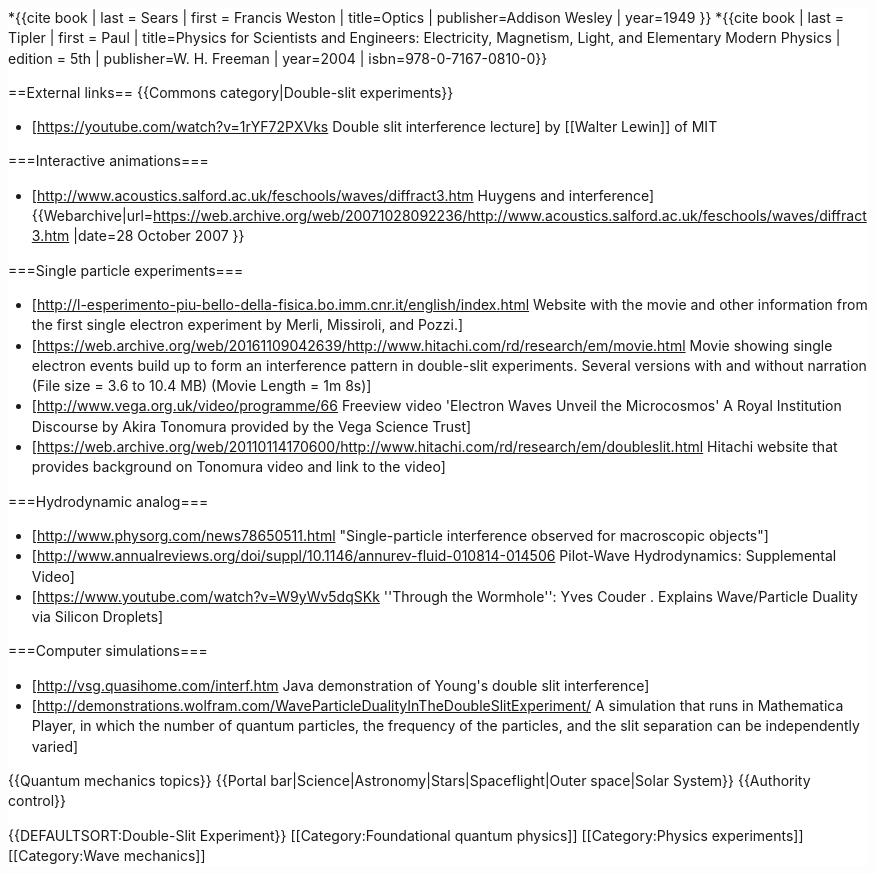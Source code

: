 *{{cite book | last = Sears | first = Francis Weston | title=Optics | publisher=Addison Wesley | year=1949 }}
*{{cite book | last = Tipler | first = Paul | title=Physics for Scientists and Engineers: Electricity, Magnetism, Light, and Elementary Modern Physics | edition = 5th | publisher=W. H. Freeman | year=2004 | isbn=978-0-7167-0810-0}}

==External links==
{{Commons category|Double-slit experiments}}
* [https://youtube.com/watch?v=1rYF72PXVks Double slit interference lecture] by [[Walter Lewin]] of MIT

===Interactive animations===
* [http://www.acoustics.salford.ac.uk/feschools/waves/diffract3.htm Huygens and interference] {{Webarchive|url=https://web.archive.org/web/20071028092236/http://www.acoustics.salford.ac.uk/feschools/waves/diffract3.htm |date=28 October 2007 }}

===Single particle experiments===
* [http://l-esperimento-piu-bello-della-fisica.bo.imm.cnr.it/english/index.html  Website with the movie and other information from the first single electron experiment by Merli, Missiroli, and Pozzi.]
* [https://web.archive.org/web/20161109042639/http://www.hitachi.com/rd/research/em/movie.html Movie showing single electron events build up to form an interference pattern in double-slit experiments. Several versions with and without narration (File size = 3.6 to 10.4 MB) (Movie Length = 1m 8s)]
* [http://www.vega.org.uk/video/programme/66 Freeview video 'Electron Waves Unveil the Microcosmos' A Royal Institution Discourse by Akira Tonomura provided by the Vega Science Trust]
* [https://web.archive.org/web/20110114170600/http://www.hitachi.com/rd/research/em/doubleslit.html Hitachi website that provides background on Tonomura video and link to the video]

===Hydrodynamic analog===
* [http://www.physorg.com/news78650511.html "Single-particle interference observed for macroscopic objects"]
* [http://www.annualreviews.org/doi/suppl/10.1146/annurev-fluid-010814-014506 Pilot-Wave Hydrodynamics: Supplemental Video]
* [https://www.youtube.com/watch?v=W9yWv5dqSKk ''Through the Wormhole'': Yves Couder . Explains Wave/Particle Duality via Silicon Droplets]

===Computer simulations===
* [http://vsg.quasihome.com/interf.htm Java demonstration of Young's double slit interference]
* [http://demonstrations.wolfram.com/WaveParticleDualityInTheDoubleSlitExperiment/ A simulation that runs in Mathematica Player, in which the number of quantum particles, the frequency of the particles, and the slit separation can be independently varied]

{{Quantum mechanics topics}}
{{Portal bar|Science|Astronomy|Stars|Spaceflight|Outer space|Solar System}}
{{Authority control}}

{{DEFAULTSORT:Double-Slit Experiment}}
[[Category:Foundational quantum physics]]
[[Category:Physics experiments]]
[[Category:Wave mechanics]]
